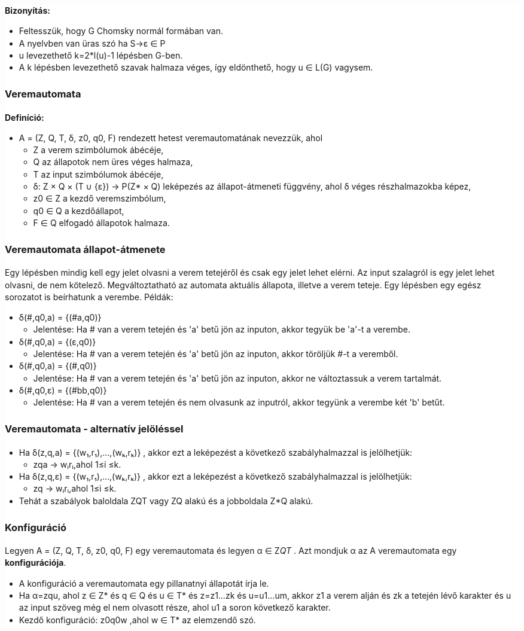 **Bizonyítás:**
- Feltesszük, hogy G Chomsky normál formában van.
- A nyelvben van üras szó ha S→ɛ ∈ P
- u levezethető k=2*l(u)-1 lépésben G-ben.
- A k lépésben levezethető szavak halmaza véges, így eldönthető, hogy u ∈ L(G) vagysem.

### Veremautomata
**Definíció:**
- A = (Z, Q, T, δ, z0, q0, F) rendezett hetest veremautomatának nevezzük, ahol
    - Z a verem szimbólumok ábécéje,
    - Q az állapotok nem üres véges halmaza,
    - T az input szimbólumok ábécéje,
    - δ: Z × Q × (T ∪ {ε}) → P(Z* × Q) leképezés az állapot-átmeneti függvény, ahol δ véges részhalmazokba képez,
    - z0 ∈ Z a kezdő veremszimbólum,
    - q0 ∈ Q a kezdőállapot,
    - F ∈ Q elfogadó állapotok halmaza.

### Veremautomata állapot-átmenete
Egy lépésben mindig kell egy jelet olvasni a verem tetejéről és csak egy jelet lehet elérni. Az input szalagról is egy jelet lehet olvasni, de nem kötelező.
Megváltoztatható az automata aktuális állapota, illetve a verem teteje. Egy lépésben egy egész sorozatot is beírhatunk a verembe.
Példák:
- δ(#,q0,a) = {(#a,q0)}
    - Jelentése: Ha # van a verem tetején és 'a' betű jön az inputon, akkor tegyük be 'a'-t a verembe.
- δ(#,q0,a) = {(ε,q0)}
    - Jelentése: Ha # van a verem tetején és 'a' betű jön az inputon, akkor töröljük #-t a veremből.
- δ(#,q0,a) = {(#,q0)}
    - Jelentése: Ha # van a verem tetején és 'a' betű jön az inputon, akkor ne változtassuk a verem tartalmát.
- δ(#,q0,ε) = {(#bb,q0)}
    - Jelentése: Ha # van a verem tetején és nem olvasunk az inputról, akkor tegyünk a verembe két 'b' betűt.

### Veremautomata - alternatív jelöléssel
- Ha δ(z,q,a) = {(w₁,r₁),…,(wₖ,rₖ)} , akkor ezt a leképezést a következő szabályhalmazzal is jelölhetjük:
    - zqa → wᵢrᵢ,ahol 1≤i ≤k.
- Ha δ(z,q,ε) = {(w₁,r₁),…,(wₖ,rₖ)} , akkor ezt a leképezést a következő szabályhalmazzal is jelölhetjük:
    - zq → wᵢrᵢ,ahol 1≤i ≤k.
- Tehát a szabályok baloldala ZQT vagy ZQ alakú és a jobboldala Z*Q alakú.

### Konfiguráció
Legyen A = (Z, Q, T, δ, z0, q0, F) egy veremautomata és legyen α ∈ Z*QT* . 
Azt mondjuk α az A veremautomata egy **konfigurációja**. 
- A konfiguráció a veremautomata egy pillanatnyi állapotát írja le. 
- Ha α=zqu, ahol z ∈ Z* és q ∈ Q és u ∈ T* és z=z1…zk és u=u1…um, akkor z1 a verem alján és zk a tetején lévő karakter és u az input szöveg még el nem olvasott része, ahol u1 a soron következő karakter.
- Kezdő konfiguráció: z0q0w ,ahol w ∈ T* az elemzendő szó.
